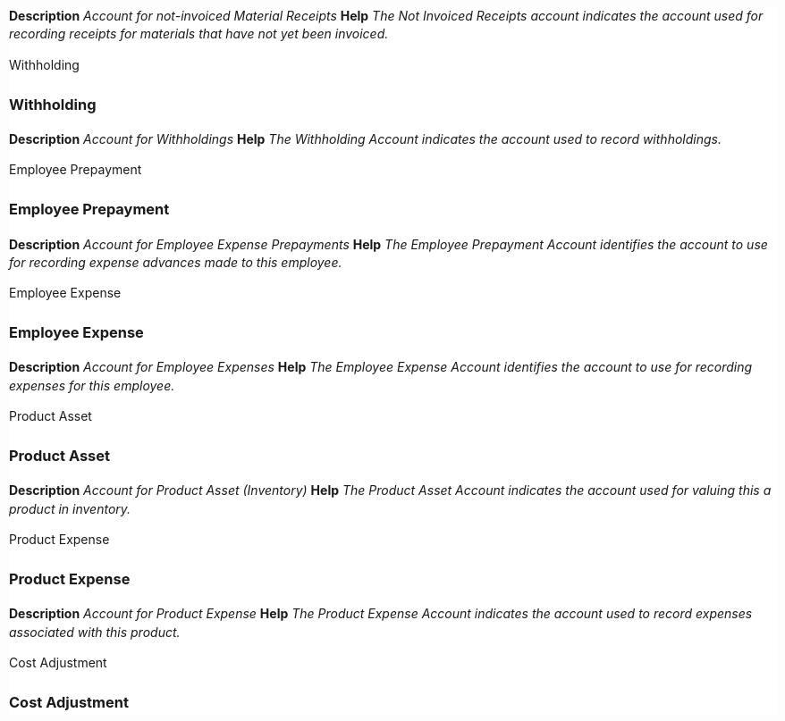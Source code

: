 **Description**
 *Account for not-invoiced Material Receipts*
**Help**
 *The Not Invoiced Receipts account indicates the account used for recording receipts for materials that have not yet been invoiced.*

Withholding
### Withholding

**Description**
 *Account for Withholdings*
**Help**
 *The Withholding Account indicates the account used to record withholdings.*

Employee Prepayment
### Employee Prepayment

**Description**
 *Account for Employee Expense Prepayments*
**Help**
 *The Employee Prepayment Account identifies the account to use for recording expense advances made to this employee.*

Employee Expense
### Employee Expense

**Description**
 *Account for Employee Expenses*
**Help**
 *The Employee Expense Account identifies the account to use for recording expenses for this employee.*

Product Asset
### Product Asset

**Description**
 *Account for Product Asset (Inventory)*
**Help**
 *The Product Asset Account indicates the account used for valuing this a product in inventory.*

Product Expense
### Product Expense

**Description**
 *Account for Product Expense*
**Help**
 *The Product Expense Account indicates the account used to record expenses associated with this product.*

Cost Adjustment
### Cost Adjustment
